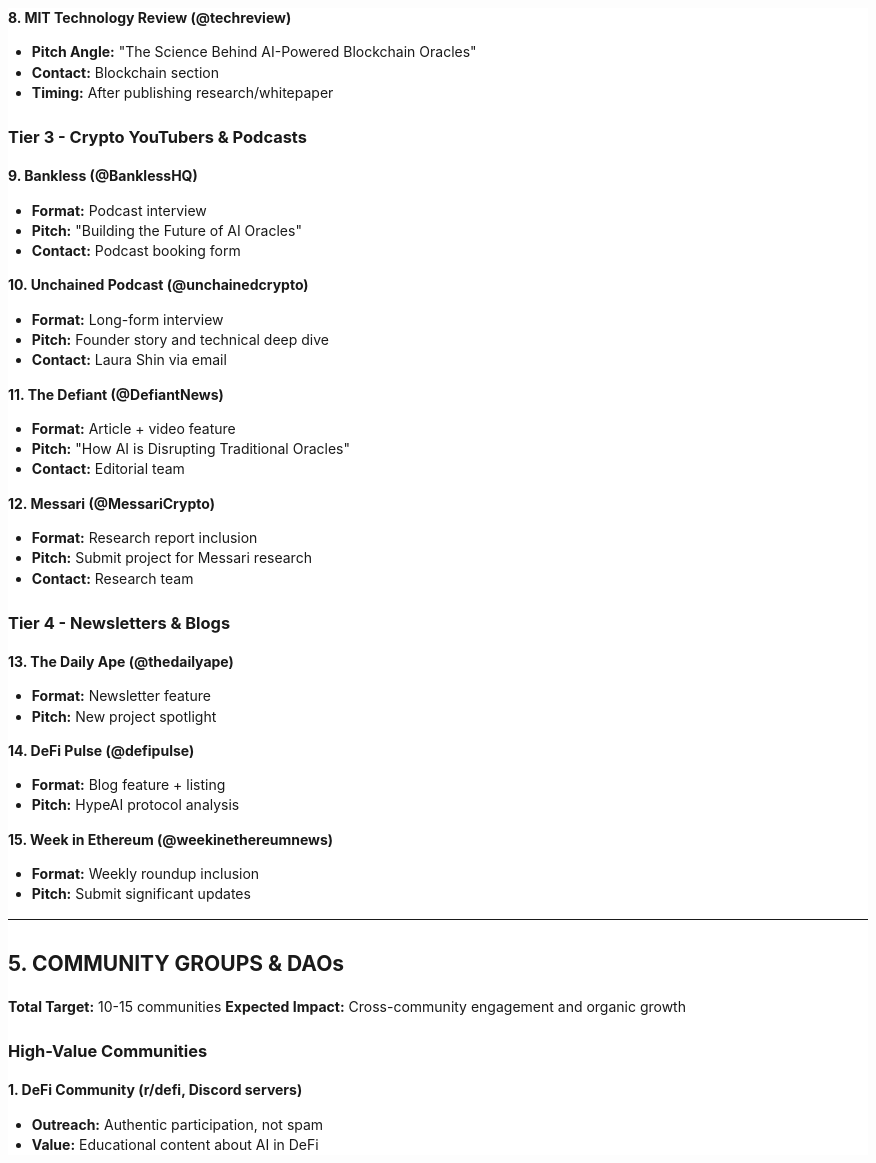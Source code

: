 **8. MIT Technology Review (@techreview)**
- **Pitch Angle:** "The Science Behind AI-Powered Blockchain Oracles"
- **Contact:** Blockchain section
- **Timing:** After publishing research/whitepaper

### Tier 3 - Crypto YouTubers & Podcasts

**9. Bankless (@BanklessHQ)**
- **Format:** Podcast interview
- **Pitch:** "Building the Future of AI Oracles"
- **Contact:** Podcast booking form

**10. Unchained Podcast (@unchainedcrypto)**
- **Format:** Long-form interview
- **Pitch:** Founder story and technical deep dive
- **Contact:** Laura Shin via email

**11. The Defiant (@DefiantNews)**
- **Format:** Article + video feature
- **Pitch:** "How AI is Disrupting Traditional Oracles"
- **Contact:** Editorial team

**12. Messari (@MessariCrypto)**
- **Format:** Research report inclusion
- **Pitch:** Submit project for Messari research
- **Contact:** Research team

### Tier 4 - Newsletters & Blogs

**13. The Daily Ape (@thedailyape)**
- **Format:** Newsletter feature
- **Pitch:** New project spotlight

**14. DeFi Pulse (@defipulse)**
- **Format:** Blog feature + listing
- **Pitch:** HypeAI protocol analysis

**15. Week in Ethereum (@weekinethereumnews)**
- **Format:** Weekly roundup inclusion
- **Pitch:** Submit significant updates

---

## 5. COMMUNITY GROUPS & DAOs

**Total Target:** 10-15 communities
**Expected Impact:** Cross-community engagement and organic growth

### High-Value Communities

**1. DeFi Community (r/defi, Discord servers)**
- **Outreach:** Authentic participation, not spam
- **Value:** Educational content about AI in DeFi
